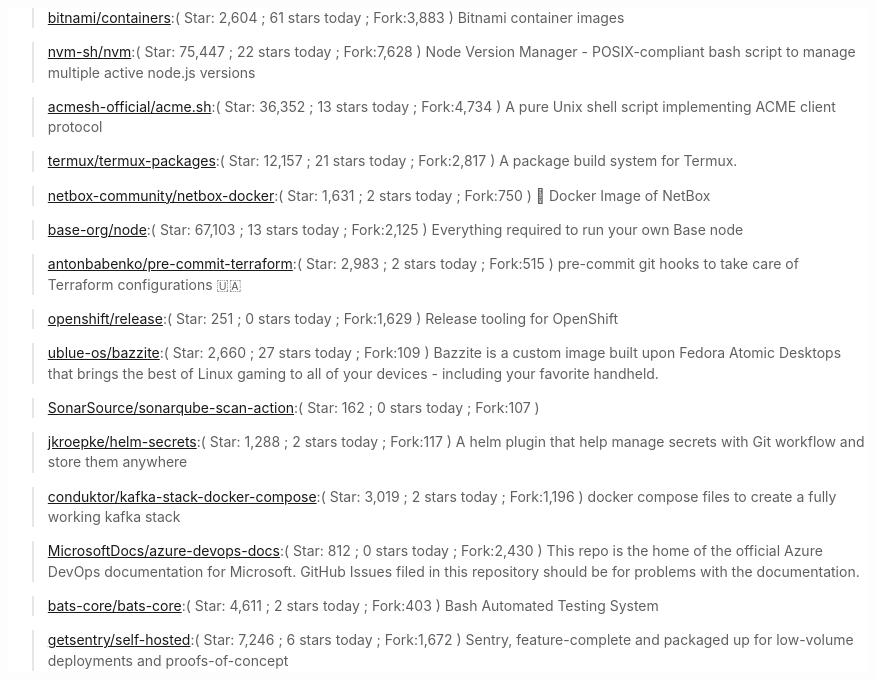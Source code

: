 > [bitnami/containers](https://github.com/bitnami/containers):( Star: 2,604 ; 61 stars today ; Fork:3,883 ) 
 > Bitnami container images

> [nvm-sh/nvm](https://github.com/nvm-sh/nvm):( Star: 75,447 ; 22 stars today ; Fork:7,628 ) 
 > Node Version Manager - POSIX-compliant bash script to manage multiple active node.js versions

> [acmesh-official/acme.sh](https://github.com/acmesh-official/acme.sh):( Star: 36,352 ; 13 stars today ; Fork:4,734 ) 
 > A pure Unix shell script implementing ACME client protocol

> [termux/termux-packages](https://github.com/termux/termux-packages):( Star: 12,157 ; 21 stars today ; Fork:2,817 ) 
 > A package build system for Termux.

> [netbox-community/netbox-docker](https://github.com/netbox-community/netbox-docker):( Star: 1,631 ; 2 stars today ; Fork:750 ) 
 > 🐳 Docker Image of NetBox

> [base-org/node](https://github.com/base-org/node):( Star: 67,103 ; 13 stars today ; Fork:2,125 ) 
 > Everything required to run your own Base node

> [antonbabenko/pre-commit-terraform](https://github.com/antonbabenko/pre-commit-terraform):( Star: 2,983 ; 2 stars today ; Fork:515 ) 
 > pre-commit git hooks to take care of Terraform configurations 🇺🇦

> [openshift/release](https://github.com/openshift/release):( Star: 251 ; 0 stars today ; Fork:1,629 ) 
 > Release tooling for OpenShift

> [ublue-os/bazzite](https://github.com/ublue-os/bazzite):( Star: 2,660 ; 27 stars today ; Fork:109 ) 
 > Bazzite is a custom image built upon Fedora Atomic Desktops that brings the best of Linux gaming to all of your devices - including your favorite handheld.

> [SonarSource/sonarqube-scan-action](https://github.com/SonarSource/sonarqube-scan-action):( Star: 162 ; 0 stars today ; Fork:107 ) 
 > 

> [jkroepke/helm-secrets](https://github.com/jkroepke/helm-secrets):( Star: 1,288 ; 2 stars today ; Fork:117 ) 
 > A helm plugin that help manage secrets with Git workflow and store them anywhere

> [conduktor/kafka-stack-docker-compose](https://github.com/conduktor/kafka-stack-docker-compose):( Star: 3,019 ; 2 stars today ; Fork:1,196 ) 
 > docker compose files to create a fully working kafka stack

> [MicrosoftDocs/azure-devops-docs](https://github.com/MicrosoftDocs/azure-devops-docs):( Star: 812 ; 0 stars today ; Fork:2,430 ) 
 > This repo is the home of the official Azure DevOps documentation for Microsoft. GitHub Issues filed in this repository should be for problems with the documentation.

> [bats-core/bats-core](https://github.com/bats-core/bats-core):( Star: 4,611 ; 2 stars today ; Fork:403 ) 
 > Bash Automated Testing System

> [getsentry/self-hosted](https://github.com/getsentry/self-hosted):( Star: 7,246 ; 6 stars today ; Fork:1,672 ) 
 > Sentry, feature-complete and packaged up for low-volume deployments and proofs-of-concept
